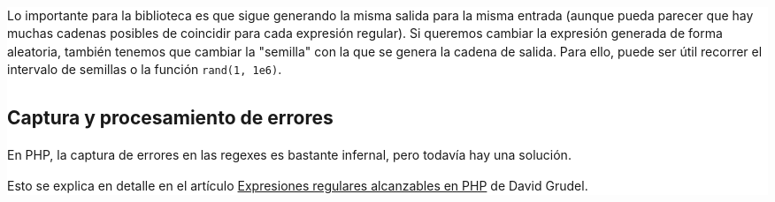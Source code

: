 Lo importante para la biblioteca es que sigue generando la misma salida para la misma entrada (aunque pueda parecer que hay muchas cadenas posibles de coincidir para cada expresión regular). Si queremos cambiar la expresión generada de forma aleatoria, también tenemos que cambiar la "semilla" con la que se genera la cadena de salida. Para ello, puede ser útil recorrer el intervalo de semillas o la función `rand(1, 1e6)`.

Captura y procesamiento de errores
-----------------------------

En PHP, la captura de errores en las regexes es bastante infernal, pero todavía hay una solución.

Esto se explica en detalle en el artículo <a href="https://phpfashion.com/zradne-regularni-vyrazy-v-php">Expresiones regulares alcanzables en PHP</a> de David Grudel.
